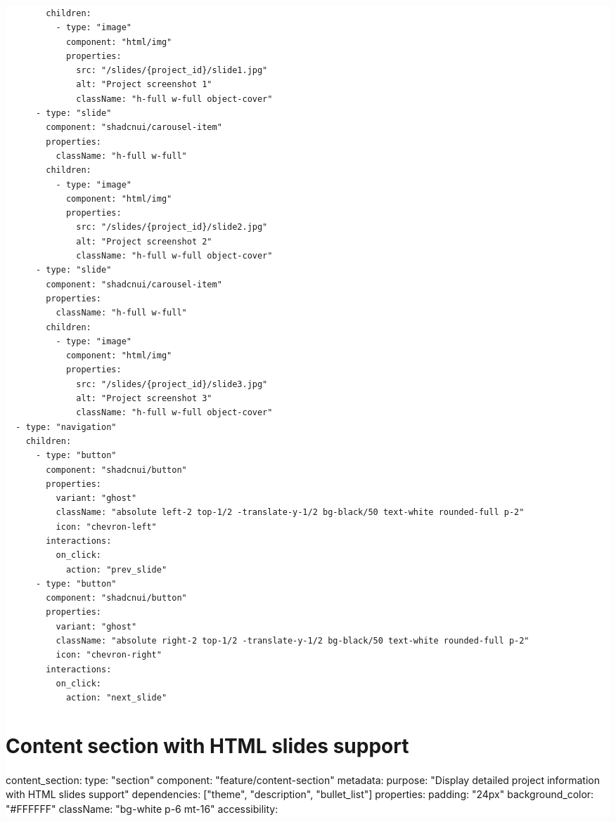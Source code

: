            children:
              - type: "image"
                component: "html/img"
                properties:
                  src: "/slides/{project_id}/slide1.jpg"
                  alt: "Project screenshot 1"
                  className: "h-full w-full object-cover"
          - type: "slide"
            component: "shadcnui/carousel-item"
            properties:
              className: "h-full w-full"
            children:
              - type: "image"
                component: "html/img"
                properties:
                  src: "/slides/{project_id}/slide2.jpg"
                  alt: "Project screenshot 2"
                  className: "h-full w-full object-cover"
          - type: "slide"
            component: "shadcnui/carousel-item"
            properties:
              className: "h-full w-full"
            children:
              - type: "image"
                component: "html/img"
                properties:
                  src: "/slides/{project_id}/slide3.jpg"
                  alt: "Project screenshot 3"
                  className: "h-full w-full object-cover"
      - type: "navigation"
        children:
          - type: "button"
            component: "shadcnui/button"
            properties:
              variant: "ghost"
              className: "absolute left-2 top-1/2 -translate-y-1/2 bg-black/50 text-white rounded-full p-2"
              icon: "chevron-left"
            interactions:
              on_click:
                action: "prev_slide"
          - type: "button"
            component: "shadcnui/button"
            properties:
              variant: "ghost"
              className: "absolute right-2 top-1/2 -translate-y-1/2 bg-black/50 text-white rounded-full p-2"
              icon: "chevron-right"
            interactions:
              on_click:
                action: "next_slide"

  # Content section with HTML slides support
  content_section:
    type: "section"
    component: "feature/content-section"
    metadata:
      purpose: "Display detailed project information with HTML slides support"
      dependencies: ["theme", "description", "bullet_list"]
    properties:
      padding: "24px"
      background_color: "#FFFFFF"
      className: "bg-white p-6 mt-16"
    accessibility: